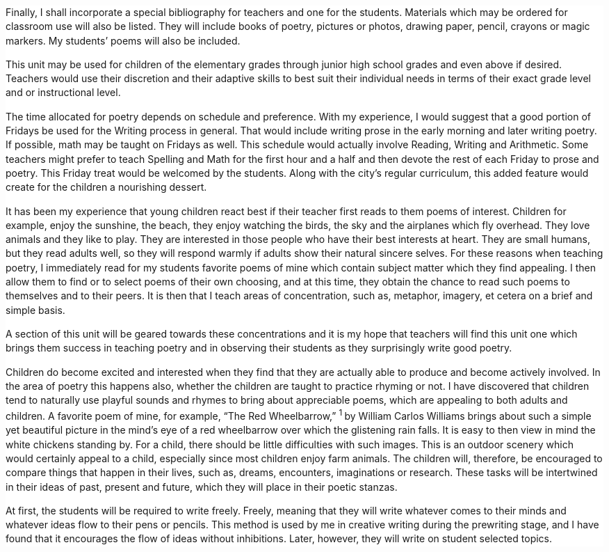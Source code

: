   Finally, I shall incorporate a special bibliography for teachers and one for the students. Materials which may be ordered for classroom use will also be listed. They will include books of poetry, pictures or photos, drawing paper, pencil, crayons or magic markers. My students’ poems will also be included.
 </p>
 <p>
  This unit may be used for children of the elementary grades through junior high school grades and even above if desired. Teachers would use their discretion and their adaptive skills to best suit their individual needs in terms of their exact grade level and or instructional level.
 </p>
 <p>
  The time allocated for poetry depends on schedule and preference. With my experience, I would suggest that a good portion of Fridays be used for the Writing process in general. That would include writing prose in the early morning and later writing poetry. If possible, math may be taught on Fridays as well. This schedule would actually involve Reading, Writing and Arithmetic. Some teachers might prefer to teach Spelling and Math for the first hour and a half and then devote the rest of each Friday to prose and poetry. This Friday treat would be welcomed by the students. Along with the city’s regular curriculum, this added feature would create for the children a nourishing dessert.
 </p>
 <p>
  It has been my experience that young children react best if their teacher first reads to them poems of interest. Children for example, enjoy the sunshine, the beach, they enjoy watching the birds, the sky and the airplanes which fly overhead. They love animals and they like to play. They are interested in those people who have their best interests at heart. They are small humans, but they read adults well, so they will respond warmly if adults show their natural sincere selves. For these reasons when teaching poetry, I immediately read for my students favorite poems of mine which contain subject matter which they find appealing. I then allow them to find or to select poems of their own choosing, and at this time, they obtain the chance to read such poems to themselves and to their peers. It is then that I teach areas of concentration, such as, metaphor, imagery, et cetera on a brief and simple basis.
 </p>
 <p>
  A section of this unit will be geared towards these concentrations and it is my hope that teachers will find this unit one which brings them success in teaching poetry and in observing their students as they surprisingly write good poetry.
 </p>
 <p>
  Children do become excited and interested when they find that they are actually able to produce and become actively involved. In the area of poetry this happens also, whether the children are taught to practice rhyming or not. I have discovered that children tend to naturally use playful sounds and rhymes to bring about appreciable poems, which are appealing to both adults and children. A favorite poem of mine, for example, “The Red Wheelbarrow,”
  <sup>
   1
  </sup>
  by William Carlos Williams brings about such a simple yet beautiful picture in the mind’s eye of a red wheelbarrow over which the glistening rain falls. It is easy to then view in mind the white chickens standing by. For a child, there should be little difficulties with such images. This is an outdoor scenery which would certainly appeal to a child, especially since most children enjoy farm animals. The children will, therefore, be encouraged to compare things that happen in their lives, such as, dreams, encounters, imaginations or research. These tasks will be intertwined in their ideas of past, present and future, which they will place in their poetic stanzas.
 </p>
 <p>
  At first, the students will be required to write freely. Freely, meaning that they will write whatever comes to their minds and whatever ideas flow to their pens or pencils. This method is used by me in creative writing during the prewriting stage, and I have found that it encourages the flow of ideas without inhibitions. Later, however, they will write on student selected topics.
 </p>
 <p>